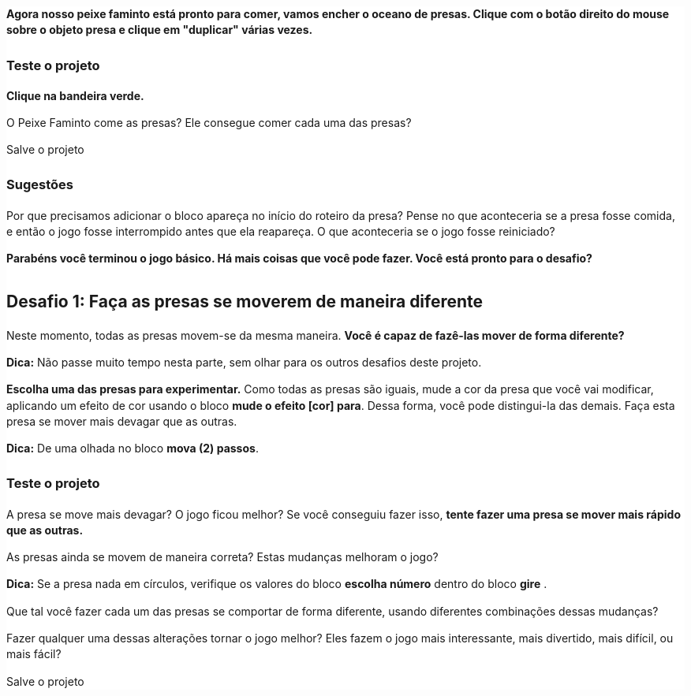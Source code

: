 
__Agora nosso peixe faminto está pronto para comer, vamos encher o oceano de presas. 
Clique com o botão direito do mouse sobre o objeto presa e clique em "duplicar" várias vezes.__

### Teste o projeto

__Clique na bandeira verde.__

O Peixe Faminto come as presas? Ele consegue comer cada uma das presas?

Salve o projeto

### Sugestões

Por que precisamos adicionar o bloco apareça no início do roteiro da presa? 
Pense no que aconteceria se a presa fosse comida, e então o jogo fosse interrompido antes que ela reapareça. 
O que aconteceria se o jogo fosse reiniciado?

__Parabéns você terminou o jogo básico. Há mais coisas que você pode fazer. Você está pronto para o desafio?__


## Desafio 1: Faça as presas se moverem de maneira diferente

Neste momento, todas as presas movem-se da mesma maneira. __Você é capaz de fazê-las mover de forma diferente?__

__Dica:__ Não passe muito tempo nesta parte, sem olhar para os outros desafios deste projeto.


__Escolha uma das presas para experimentar.__ Como todas as presas são iguais, mude a cor da presa que você vai modificar, 
aplicando um efeito de cor usando o bloco __mude o efeito [cor] para__. 
Dessa forma, você pode distingui-la das demais.
Faça esta presa se mover mais devagar que as outras. 

__Dica:__ De uma olhada no bloco __mova (2) passos__.


### Teste o projeto
A presa se move mais devagar? O jogo ficou melhor?
Se você conseguiu fazer isso, __tente fazer uma presa se mover mais rápido que as outras.__


As presas ainda se movem de maneira correta? Estas mudanças melhoram o jogo?


__Dica:__ Se a presa nada em círculos, verifique os valores do bloco __escolha número__ dentro do bloco __gire__ .

Que tal você fazer cada um das presas se comportar de forma diferente, usando diferentes combinações dessas mudanças?

Fazer qualquer uma dessas alterações tornar o jogo melhor? 
Eles fazem o jogo mais interessante, mais divertido, mais difícil, ou mais fácil?

Salve o projeto
